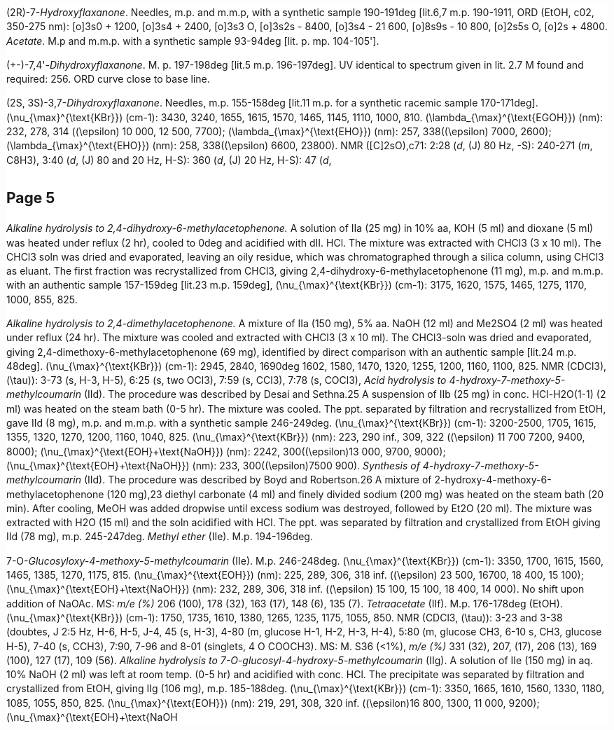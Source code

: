 (2R)-7-_Hydroxyflaxanone_. Needles, m.p. and m.m.p, with a synthetic sample 190-191deg [lit.6,7 m.p. 190-1911, ORD (EtOH, c02, 350-275 nm): [o]3s0 + 1200, [o]3s4 + 2400, [o]3s3 O, [o]3s2s - 8400, [o]3s4 - 21 600, [o]8s9s - 10 800, [o]2s5s O, [o]2s + 4800. _Acetate_. M.p and m.m.p. with a synthetic sample 93-94deg [lit. p. mp. 104-105'].

(+-)-7,4'-_Dihydroxyflaxanone_. M. p. 197-198deg [lit.5 m.p. 196-197deg]. UV identical to spectrum given in lit. 2.7 M found and required: 256. ORD curve close to base line.

(2S, 3S)-3,7-_Dihydroxyflaxanone_. Needles, m.p. 155-158deg [lit.11 m.p. for a synthetic racemic sample 170-171deg]. \(\nu_{\max}^{\text{KBr}}\) (cm-1): 3430, 3240, 1655, 1615, 1570, 1465, 1145, 1110, 1000, 810. \(\lambda_{\max}^{\text{EGOH}}\) (nm): 232, 278, 314 (\(\epsilon\) 10 000, 12 500, 7700); \(\lambda_{\max}^{\text{EHO}}\) (nm): 257, 338(\(\epsilon\) 7000, 2600); \(\lambda_{\max}^{\text{EHO}}\) (nm): 258, 338(\(\epsilon\) 6600, 23800). NMR ([C]2sO),c71: 2:28 (_d_, \(J\) 80 Hz, -S): 240-271 (_m_, C8H3), 3:40 (_d_, \(J\) 80 and 20 Hz, H-S): 360 (_d_, \(J\) 20 Hz, H-S): 47 (_d_,

## Page 5

_Alkaline hydrolysis to 2,4-dihydroxy-6-methylacetophenone._ A solution of IIa (25 mg) in 10% aa, KOH (5 ml) and dioxane (5 ml) was heated under reflux (2 hr), cooled to 0deg and acidified with dII. HCl. The mixture was extracted with CHCl3 (3 x 10 ml). The CHCl3 soln was dried and evaporated, leaving an oily residue, which was chromatographed through a silica column, using CHCl3 as eluant. The first fraction was recrystallized from CHCl3, giving 2,4-dihydroxy-6-methylacetophenone (11 mg), m.p. and m.m.p. with an authentic sample 157-159deg [lit.23 m.p. 159deg], \(\nu_{\max}^{\text{KBr}}\) (cm-1): 3175, 1620, 1575, 1465, 1275, 1170, 1000, 855, 825.

_Alkaline hydrolysis to 2,4-dimethylacetophenone._ A mixture of IIa (150 mg), 5% aa. NaOH (12 ml) and Me2SO4 (2 ml) was heated under reflux (24 hr). The mixture was cooled and extracted with CHCl3 (3 x 10 ml). The CHCl3-soln was dried and evaporated, giving 2,4-dimethoxy-6-methylacetophenone (69 mg), identified by direct comparison with an authentic sample [lit.24 m.p. 48deg]. \(\nu_{\max}^{\text{KBr}}\) (cm-1): 2945, 2840, 1690deg 1602, 1580, 1470, 1320, 1255, 1200, 1160, 1100, 825. NMR (CDCl3), \(\tau\)): 3-73 (s, H-3, H-5), 6:25 (s, two OCl3), 7:59 (s, CCl3), 7:78 (s, COCl3), _Acid hydrolysis to 4-hydroxy-7-methoxy-5-methylcoumarin_ (IId). The procedure was described by Desai and Sethna.25 A suspension of IIb (25 mg) in conc. HCl-H2O(1-1) (2 ml) was heated on the steam bath (0-5 hr). The mixture was cooled. The ppt. separated by filtration and recrystallized from EtOH, gave IId (8 mg), m.p. and m.m.p. with a synthetic sample 246-249deg. \(\nu_{\max}^{\text{KBr}}\) (cm-1): 3200-2500, 1705, 1615, 1355, 1320, 1270, 1200, 1160, 1040, 825. \(\nu_{\max}^{\text{KBr}}\) (nm): 223, 290 inf., 309, 322 (\(\epsilon\) 11 700 7200, 9400, 8000); \(\nu_{\max}^{\text{EOH}+\text{NaOH}}\) (nm): 2242, 300(\(\epsilon\)13 000, 9700, 9000); \(\nu_{\max}^{\text{EOH}+\text{NaOH}}\) (nm): 233, 300(\(\epsilon\)7500 900). _Synthesis of 4-hydroxy-7-methoxy-5-methylcoumarin_ (IId). The procedure was described by Boyd and Robertson.26 A mixture of 2-hydroxy-4-methoxy-6-methylacetophenone (120 mg),23 diethyl carbonate (4 ml) and finely divided sodium (200 mg) was heated on the steam bath (20 min). After cooling, MeOH was added dropwise until excess sodium was destroyed, followed by Et2O (20 ml). The mixture was extracted with H2O (15 ml) and the soln acidified with HCl. The ppt. was separated by filtration and crystallized from EtOH giving IId (78 mg), m.p. 245-247deg. _Methyl ether_ (IIe). M.p. 194-196deg.

7-O-_Glucosyloxy-4-methoxy-5-methylcoumarin_ (IIe). M.p. 246-248deg. \(\nu_{\max}^{\text{KBr}}\) (cm-1): 3350, 1700, 1615, 1560, 1465, 1385, 1270, 1175, 815. \(\nu_{\max}^{\text{EOH}}\) (nm): 225, 289, 306, 318 inf. (\(\epsilon\) 23 500, 16700, 18 400, 15 100); \(\nu_{\max}^{\text{EOH}+\text{NaOH}}\) (nm): 232, 289, 306, 318 inf. (\(\epsilon\) 15 100, 15 100, 18 400, 14 000). No shift upon addition of NaOAc. MS: _m/e (%)_ 206 (100), 178 (32), 163 (17), 148 (6), 135 (7). _Tetraacetate_ (IIf). M.p. 176-178deg (EtOH). \(\nu_{\max}^{\text{KBr}}\) (cm-1): 1750, 1735, 1610, 1380, 1265, 1235, 1175, 1055, 850. NMR (CDCl3, \(\tau\)): 3-23 and 3-38 (doubtes, J 2:5 Hz, H-6, H-5, J-4, 45 (s, H-3), 4-80 (m, glucose H-1, H-2, H-3, H-4), 5:80 (m, glucose CH3, 6-10 s, CH3, glucose H-5), 7-40 (s, CCH3), 7:90, 7-96 and 8-01 (singlets, 4 O COOCH3). MS: M. S36 (<1%), _m/e (%)_ 331 (32), 207, (17), 206 (13), 169 (100), 127 (17), 109 (56). _Alkaline hydrolysis to 7-O-glucosyl-4-hydroxy-5-methylcoumarin_ (IIg). A solution of IIe (150 mg) in aq. 10% NaOH (2 ml) was left at room temp. (0-5 hr) and acidified with conc. HCl. The precipitate was separated by filtration and crystallized from EtOH, giving IIg (106 mg), m.p. 185-188deg. \(\nu_{\max}^{\text{KBr}}\) (cm-1): 3350, 1665, 1610, 1560, 1330, 1180, 1085, 1055, 850, 825. \(\nu_{\max}^{\text{EOH}}\) (nm): 219, 291, 308, 320 inf. (\(\epsilon\)16 800, 1300, 11 000, 9200);\(\nu_{\max}^{\text{EOH}+\text{NaOH

